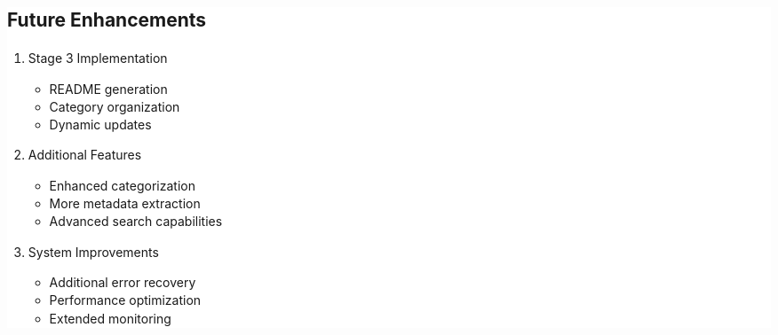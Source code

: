 ## Future Enhancements

1. Stage 3 Implementation
   - README generation
   - Category organization
   - Dynamic updates

2. Additional Features
   - Enhanced categorization
   - More metadata extraction
   - Advanced search capabilities

3. System Improvements
   - Additional error recovery
   - Performance optimization
   - Extended monitoring

